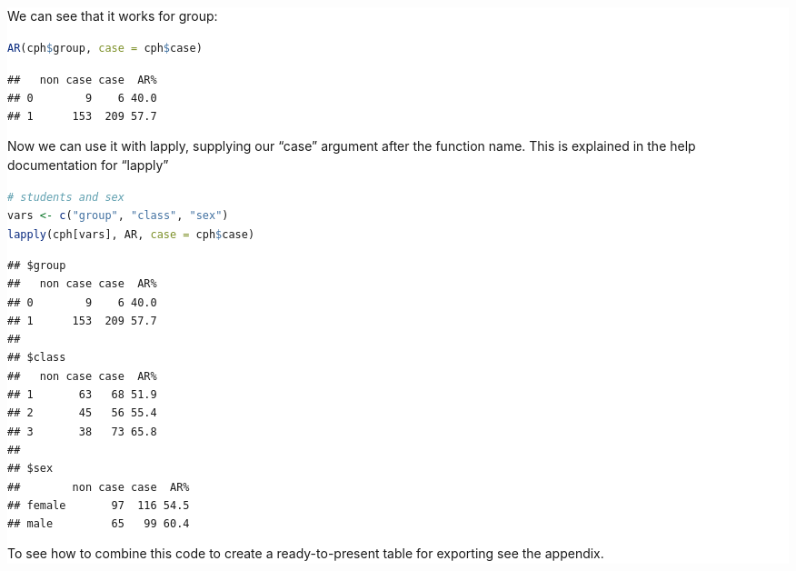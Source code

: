 We can see that it works for group:

``` r
AR(cph$group, case = cph$case)
```

    ##   non case case  AR%
    ## 0        9    6 40.0
    ## 1      153  209 57.7

Now we can use it with lapply, supplying our “case” argument after the
function name. This is explained in the help documentation for “lapply”

``` r
# students and sex
vars <- c("group", "class", "sex")
lapply(cph[vars], AR, case = cph$case)
```

    ## $group
    ##   non case case  AR%
    ## 0        9    6 40.0
    ## 1      153  209 57.7
    ## 
    ## $class
    ##   non case case  AR%
    ## 1       63   68 51.9
    ## 2       45   56 55.4
    ## 3       38   73 65.8
    ## 
    ## $sex
    ##        non case case  AR%
    ## female       97  116 54.5
    ## male         65   99 60.4

To see how to combine this code to create a ready-to-present table for
exporting see the appendix.
